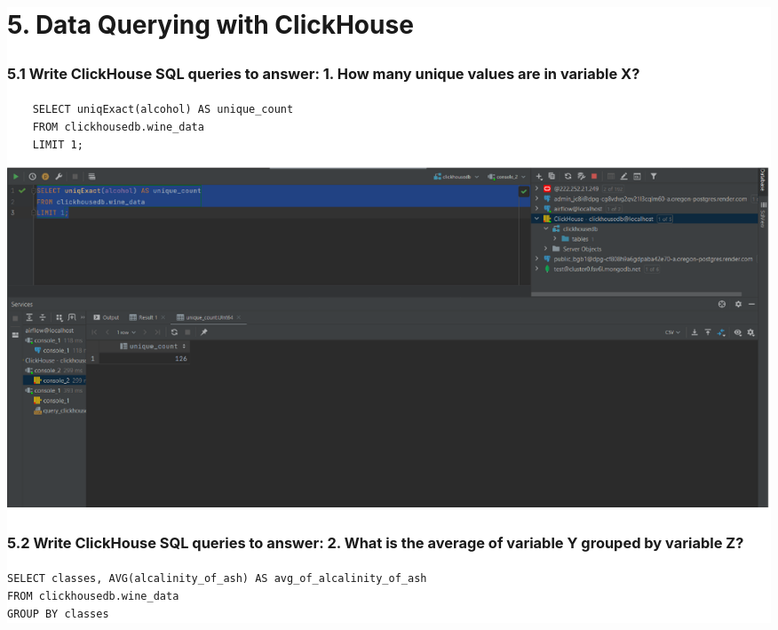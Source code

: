 # 5. Data Querying with ClickHouse

### 5.1 Write ClickHouse SQL queries to answer: 1. How many unique values are in variable X?


```
    SELECT uniqExact(alcohol) AS unique_count
    FROM clickhousedb.wine_data
    LIMIT 1;
```

![image.png](image/5.png)

### 5.2 Write ClickHouse SQL queries to answer: 2. What is the average of variable Y grouped by variable Z?


```
SELECT classes, AVG(alcalinity_of_ash) AS avg_of_alcalinity_of_ash
FROM clickhousedb.wine_data
GROUP BY classes
```
